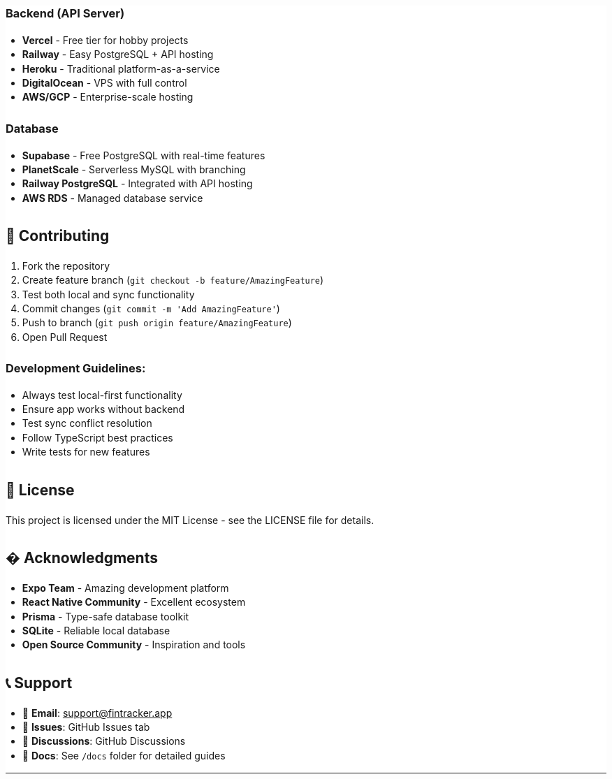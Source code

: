 ### **Backend (API Server)**
- **Vercel** - Free tier for hobby projects
- **Railway** - Easy PostgreSQL + API hosting  
- **Heroku** - Traditional platform-as-a-service
- **DigitalOcean** - VPS with full control
- **AWS/GCP** - Enterprise-scale hosting

### **Database**
- **Supabase** - Free PostgreSQL with real-time features
- **PlanetScale** - Serverless MySQL with branching
- **Railway PostgreSQL** - Integrated with API hosting
- **AWS RDS** - Managed database service

## 🤝 **Contributing**

1. Fork the repository
2. Create feature branch (`git checkout -b feature/AmazingFeature`)
3. Test both local and sync functionality
4. Commit changes (`git commit -m 'Add AmazingFeature'`)
5. Push to branch (`git push origin feature/AmazingFeature`)
6. Open Pull Request

### **Development Guidelines:**
- Always test local-first functionality
- Ensure app works without backend
- Test sync conflict resolution
- Follow TypeScript best practices
- Write tests for new features

## 📄 **License**

This project is licensed under the MIT License - see the LICENSE file for details.

## � **Acknowledgments**

- **Expo Team** - Amazing development platform
- **React Native Community** - Excellent ecosystem
- **Prisma** - Type-safe database toolkit
- **SQLite** - Reliable local database
- **Open Source Community** - Inspiration and tools

## 📞 **Support**

- 📧 **Email**: support@fintracker.app
- 🐛 **Issues**: GitHub Issues tab
- 💬 **Discussions**: GitHub Discussions
- 📖 **Docs**: See `/docs` folder for detailed guides

---
